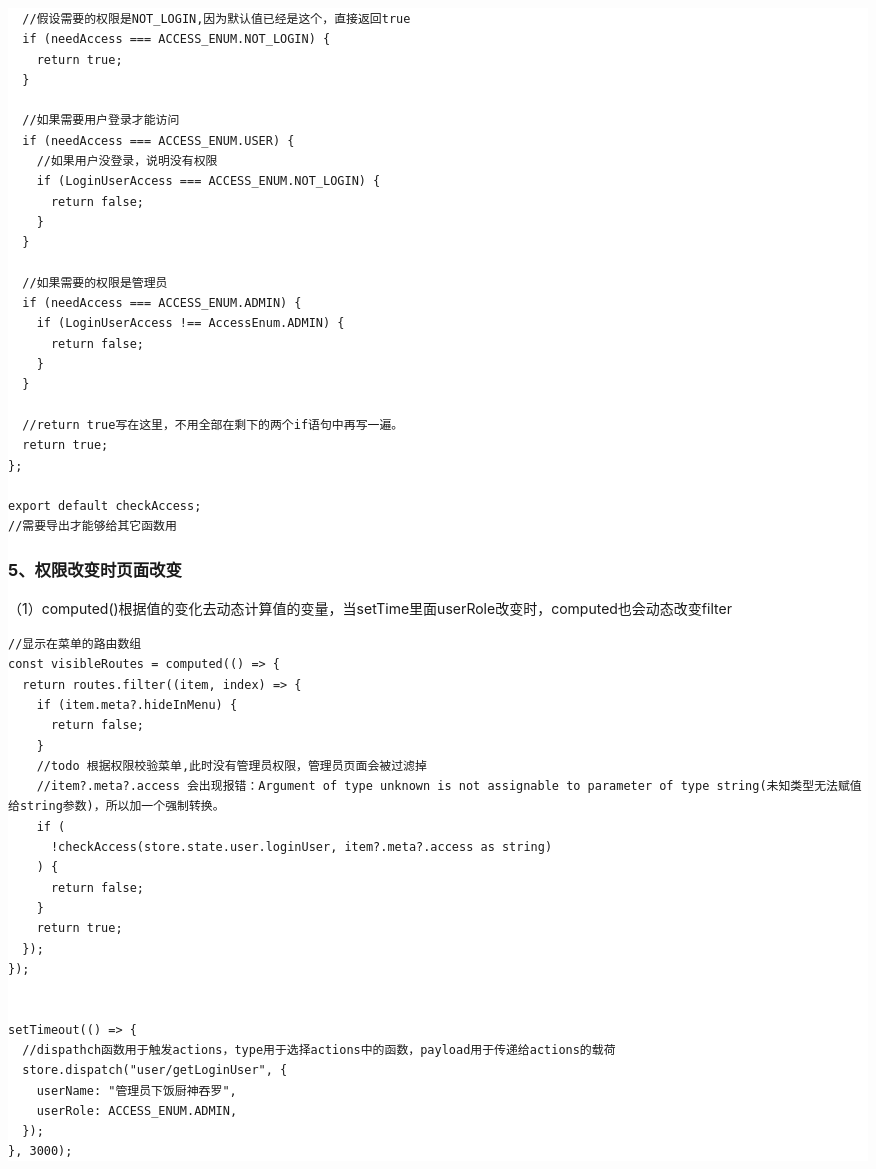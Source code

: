 ```
  //假设需要的权限是NOT_LOGIN,因为默认值已经是这个，直接返回true
  if (needAccess === ACCESS_ENUM.NOT_LOGIN) {
    return true;
  }

  //如果需要用户登录才能访问
  if (needAccess === ACCESS_ENUM.USER) {
    //如果用户没登录，说明没有权限
    if (LoginUserAccess === ACCESS_ENUM.NOT_LOGIN) {
      return false;
    }
  }

  //如果需要的权限是管理员
  if (needAccess === ACCESS_ENUM.ADMIN) {
    if (LoginUserAccess !== AccessEnum.ADMIN) {
      return false;
    }
  }

  //return true写在这里，不用全部在剩下的两个if语句中再写一遍。
  return true;
};

export default checkAccess;
//需要导出才能够给其它函数用
```

### 5、权限改变时页面改变
（1）computed()根据值的变化去动态计算值的变量，当setTime里面userRole改变时，computed也会动态改变filter
```
//显示在菜单的路由数组
const visibleRoutes = computed(() => {
  return routes.filter((item, index) => {
    if (item.meta?.hideInMenu) {
      return false;
    }
    //todo 根据权限校验菜单,此时没有管理员权限，管理员页面会被过滤掉
    //item?.meta?.access 会出现报错：Argument of type unknown is not assignable to parameter of type string(未知类型无法赋值给string参数)，所以加一个强制转换。
    if (
      !checkAccess(store.state.user.loginUser, item?.meta?.access as string)
    ) {
      return false;
    }
    return true;
  });
});


setTimeout(() => {
  //dispathch函数用于触发actions，type用于选择actions中的函数，payload用于传递给actions的载荷
  store.dispatch("user/getLoginUser", {
    userName: "管理员下饭厨神吞罗",
    userRole: ACCESS_ENUM.ADMIN,
  });
}, 3000);
```
